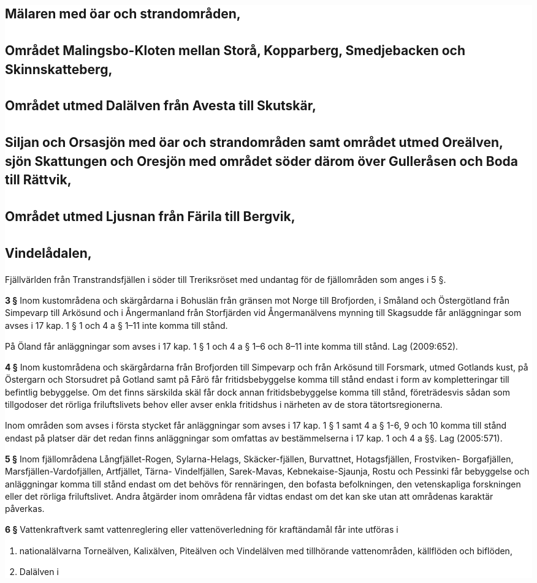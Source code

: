 ## Mälaren med öar och strandområden,

## Området Malingsbo-Kloten mellan Storå, Kopparberg, Smedjebacken och Skinnskatteberg,

## Området utmed Dalälven från Avesta till Skutskär,

## Siljan och Orsasjön med öar och strandområden samt området utmed Oreälven, sjön Skattungen och Oresjön med området söder därom över Gulleråsen och Boda till Rättvik,

## Området utmed Ljusnan från Färila till Bergvik,

## Vindelådalen,

Fjällvärlden från Transtrandsfjällen i söder till Treriksröset med undantag för de fjällområden som anges i 5 §.

**3 §** Inom kustområdena och skärgårdarna i Bohuslän från gränsen mot Norge till Brofjorden, i Småland och Östergötland från Simpevarp till Arkösund och i Ångermanland från Storfjärden vid Ångermanälvens mynning till Skagsudde får anläggningar som avses i 17 kap. 1 § 1 och 4 a § 1–11 inte komma till stånd.

På Öland får anläggningar som avses i 17 kap. 1 § 1 och 4 a § 1–6 och 8–11 inte komma till stånd. Lag (2009:652).

**4 §** Inom kustområdena och skärgårdarna från Brofjorden till Simpevarp och från Arkösund till Forsmark, utmed Gotlands kust, på Östergarn och Storsudret på Gotland samt på Fårö får fritidsbebyggelse komma till stånd endast i form av kompletteringar till befintlig bebyggelse. Om det finns särskilda skäl får dock annan fritidsbebyggelse komma till stånd, företrädesvis sådan som tillgodoser det rörliga friluftslivets behov eller avser enkla fritidshus i närheten av de stora tätortsregionerna.

Inom områden som avses i första stycket får anläggningar som avses i 17 kap. 1 § 1 samt 4 a § 1-6, 9 och 10 komma till stånd endast på platser där det redan finns anläggningar som omfattas av bestämmelserna i 17 kap. 1 och 4 a §§. Lag (2005:571).

**5 §** Inom fjällområdena Långfjället-Rogen, Sylarna-Helags, Skäcker-fjällen, Burvattnet, Hotagsfjällen, Frostviken- Borgafjällen, Marsfjällen-Vardofjällen, Artfjället, Tärna- Vindelfjällen, Sarek-Mavas, Kebnekaise-Sjaunja, Rostu och Pessinki får bebyggelse och anläggningar komma till stånd endast om det behövs för rennäringen, den bofasta befolkningen, den vetenskapliga forskningen eller det rörliga friluftslivet. Andra åtgärder inom områdena får vidtas endast om det kan ske utan att områdenas karaktär påverkas.

**6 §** Vattenkraftverk samt vattenreglering eller vattenöverledning för kraftändamål får inte utföras i

1. nationalälvarna Torneälven, Kalixälven, Piteälven och Vindelälven med tillhörande vattenområden, källflöden och biflöden,

2. Dalälven i
